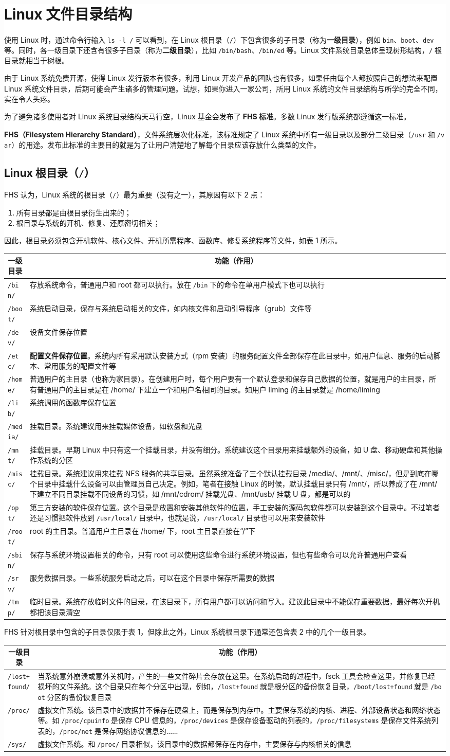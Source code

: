 # Linux 文件目录结构

使用 Linux 时，通过命令行输入 `ls -l /` 可以看到，在 Linux 根目录（`/`）下包含很多的子目录（称为**一级目录**），例如 `bin`、`boot`、`dev` 等。同时，各一级目录下还含有很多子目录（称为**二级目录**），比如 `/bin/bash`、`/bin/ed` 等。Linux 文件系统目录总体呈现树形结构，`/` 根目录就相当于树根。

由于 Linux 系统免费开源，使得 Linux 发行版本有很多，利用 Linux 开发产品的团队也有很多，如果任由每个人都按照自己的想法来配置 Linux 系统文件目录，后期可能会产生诸多的管理问题。试想，如果你进入一家公司，所用 Linux 系统的文件目录结构与所学的完全不同，实在令人头疼。

为了避免诸多使用者对 Linux 系统目录结构天马行空，Linux 基金会发布了 **FHS 标准**。多数 Linux 发行版系统都遵循这一标准。

**FHS（Filesystem Hierarchy Standard）**，文件系统层次化标准，该标准规定了 Linux 系统中所有一级目录以及部分二级目录（`/usr` 和 `/var`）的用途。发布此标准的主要目的就是为了让用户清楚地了解每个目录应该存放什么类型的文件。

## Linux 根目录（`/`）

FHS 认为，Linux 系统的根目录（`/`）最为重要（没有之一），其原因有以下 2 点：

1. 所有目录都是由根目录衍生出来的；
2. 根目录与系统的开机、修复、还原密切相关；

因此，根目录必须包含开机软件、核心文件、开机所需程序、函数库、修复系统程序等文件，如表 1 所示。

| 一级目录  | 功能（作用）                                                 |
| --------- | ------------------------------------------------------------ |
| `/bin/`   | 存放系统命令，普通用户和 root 都可以执行。放在 `/bin` 下的命令在单用户模式下也可以执行 |
| `/boot/`  | 系统启动目录，保存与系统启动相关的文件，如内核文件和启动引导程序（grub）文件等 |
| `/dev/`   | 设备文件保存位置                                             |
| `/etc/`   | **配置文件保存位置**。系统内所有采用默认安装方式（rpm 安装）的服务配置文件全部保存在此目录中，如用户信息、服务的启动脚本、常用服务的配置文件等 |
| `/home/`  | 普通用户的主目录（也称为家目录）。在创建用户时，每个用户要有一个默认登录和保存自己数据的位置，就是用户的主目录，所有普通用户的主目录是在 /home/ 下建立一个和用户名相同的目录。如用户 liming 的主目录就是 /home/liming |
| `/lib/`   | 系统调用的函数库保存位置                                     |
| `/media/` | 挂载目录。系统建议用来挂载媒体设备，如软盘和光盘             |
| `/mnt/`   | 挂载目录。早期 Linux 中只有这一个挂载目录，并没有细分。系统建议这个目录用来挂载额外的设备，如 U 盘、移动硬盘和其他操作系统的分区 |
| `/misc/`  | 挂载目录。系统建议用来挂载 NFS 服务的共享目录。虽然系统准备了三个默认挂载目录 /media/、/mnt/、/misc/，但是到底在哪个目录中挂载什么设备可以由管理员自己决定。例如，笔者在接触 Linux 的时候，默认挂载目录只有 /mnt/，所以养成了在 /mnt/ 下建立不同目录挂载不同设备的习惯，如 /mnt/cdrom/ 挂载光盘、/mnt/usb/ 挂载 U 盘，都是可以的 |
| `/opt/`   | 第三方安装的软件保存位置。这个目录是放置和安装其他软件的位置，手工安装的源码包软件都可以安装到这个目录中。不过笔者还是习惯把软件放到 `/usr/local/` 目录中，也就是说，`/usr/local/` 目录也可以用来安装软件 |
| `/root/`  | root 的主目录。普通用户主目录在 /home/ 下，root 主目录直接在“/”下 |
| `/sbin/`  | 保存与系统环境设置相关的命令，只有 root 可以使用这些命令进行系统环境设置，但也有些命令可以允许普通用户查看 |
| `/srv/`   | 服务数据目录。一些系统服务启动之后，可以在这个目录中保存所需要的数据 |
| `/tmp/`   | 临时目录。系统存放临时文件的目录，在该目录下，所有用户都可以访问和写入。建议此目录中不能保存重要数据，最好每次开机都把该目录清空 |

FHS 针对根目录中包含的子目录仅限于表 1，但除此之外，Linux 系统根目录下通常还包含表 2 中的几个一级目录。

| 一级目录       | 功能（作用）                                                 |
| -------------- | ------------------------------------------------------------ |
| `/lost+found/` | 当系统意外崩溃或意外关机时，产生的一些文件碎片会存放在这里。在系统启动的过程中，fsck 工具会检查这里，并修复已经损坏的文件系统。这个目录只在每个分区中出现，例如，`/lost+found` 就是根分区的备份恢复目录，`/boot/lost+found` 就是 `/boot` 分区的备份恢复目录 |
| `/proc/`       | 虚拟文件系统。该目录中的数据并不保存在硬盘上，而是保存到内存中。主要保存系统的内核、进程、外部设备状态和网络状态等。如 `/proc/cpuinfo` 是保存 CPU 信息的，`/proc/devices` 是保存设备驱动的列表的，`/proc/filesystems` 是保存文件系统列表的，`/proc/net` 是保存网络协议信息的...... |
| `/sys/`        | 虚拟文件系统。和 `/proc/` 目录相似，该目录中的数据都保存在内存中，主要保存与内核相关的信息 |

